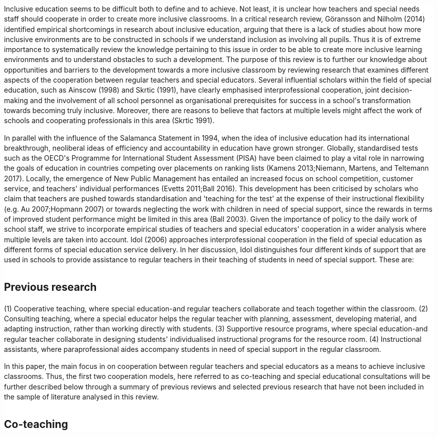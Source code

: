 Inclusive education seems to be difficult both to define and to achieve. Not least, it is unclear how teachers and special needs staff should cooperate in order to create more inclusive classrooms. In a critical research review, Göransson and Nilholm (2014) identified empirical shortcomings in research about inclusive education, arguing that there is a lack of studies about how more inclusive environments are to be constructed in schools if we understand inclusion as involving all pupils. Thus it is of extreme importance to systematically review the knowledge pertaining to this issue in order to be able to create more inclusive learning environments and to understand obstacles to such a development. The purpose of this review is to further our knowledge about opportunities and barriers to the development towards a more inclusive classroom by reviewing research that examines different aspects of the cooperation between regular teachers and special educators. Several influential scholars within the field of special education, such as Ainscow (1998) and Skrtic (1991), have clearly emphasised interprofessional cooperation, joint decision-making and the involvement of all school personnel as organisational prerequisites for success in a school's transformation towards becoming truly inclusive. Moreover, there are reasons to believe that factors at multiple levels might affect the work of schools and cooperating professionals in this area (Skrtic 1991).

In parallel with the influence of the Salamanca Statement in 1994, when the idea of inclusive education had its international breakthrough, neoliberal ideas of efficiency and accountability in education have grown stronger. Globally, standardised tests such as the OECD's Programme for International Student Assessment (PISA) have been claimed to play a vital role in narrowing the goals of education in countries competing over placements on ranking lists (Kamens 2013;Niemann, Martens, and Teltemann 2017). Locally, the emergence of New Public Management has entailed an increased focus on school competition, customer service, and teachers' individual performances (Evetts 2011;Ball 2016). This development has been criticised by scholars who claim that teachers are pushed towards standardisation and 'teaching for the test' at the expense of their instructional flexibility (e.g. Au 2007;Hopmann 2007) or towards neglecting the work with children in need of special support, since the rewards in terms of improved student performance might be limited in this area (Ball 2003). Given the importance of policy to the daily work of school staff, we strive to incorporate empirical studies of teachers and special educators' cooperation in a wider analysis where multiple levels are taken into account. Idol (2006) approaches interprofessional cooperation in the field of special education as different forms of special education service delivery. In her discussion, Idol distinguishes four different kinds of support that are used in schools to provide assistance to regular teachers in their teaching of students in need of special support. These are:


## Previous research

(1) Cooperative teaching, where special education-and regular teachers collaborate and teach together within the classroom. (2) Consulting teaching, where a special educator helps the regular teacher with planning, assessment, developing material, and adapting instruction, rather than working directly with students. (3) Supportive resource programs, where special education-and regular teacher collaborate in designing students' individualised instructional programs for the resource room. (4) Instructional assistants, where paraprofessional aides accompany students in need of special support in the regular classroom.

In this paper, the main focus in on cooperation between regular teachers and special educators as a means to achieve inclusive classrooms. Thus, the first two cooperation models, here referred to as co-teaching and special educational consultations will be further described below through a summary of previous reviews and selected previous research that have not been included in the sample of literature analysed in this review.


## Co-teaching
